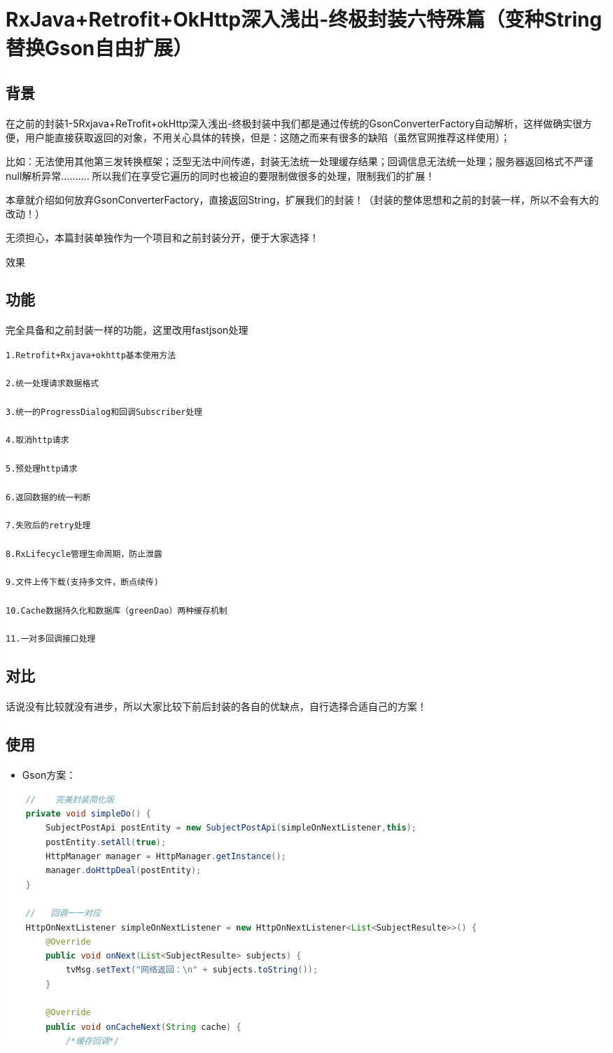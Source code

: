 # RxJava+Retrofit+OkHttp深入浅出-终极封装六特殊篇（变种String替换Gson自由扩展）


## 背景
在之前的封装1-5Rxjava+ReTrofit+okHttp深入浅出-终极封装中我们都是通过传统的GsonConverterFactory自动解析，这样做确实很方便，用户能直接获取返回的对象，不用关心具体的转换，但是：这随之而来有很多的缺陷（虽然官网推荐这样使用）；

比如：无法使用其他第三发转换框架；泛型无法中间传递，封装无法统一处理缓存结果；回调信息无法统一处理；服务器返回格式不严谨null解析异常………. 
所以我们在享受它遍历的同时也被迫的要限制做很多的处理，限制我们的扩展！

本章就介绍如何放弃GsonConverterFactory，直接返回String，扩展我们的封装！（封装的整体思想和之前的封装一样，所以不会有大的改动！）

无须担心，本篇封装单独作为一个项目和之前封装分开，便于大家选择！

效果


## 功能
完全具备和之前封装一样的功能，这里改用fastjson处理

    1.Retrofit+Rxjava+okhttp基本使用方法

    2.统一处理请求数据格式

    3.统一的ProgressDialog和回调Subscriber处理

    4.取消http请求

    5.预处理http请求

    6.返回数据的统一判断

    7.失败后的retry处理

    8.RxLifecycle管理生命周期，防止泄露

    9.文件上传下载(支持多文件，断点续传)

    10.Cache数据持久化和数据库（greenDao）两种缓存机制

    11.一对多回调接口处理

## 对比
话说没有比较就没有进步，所以大家比较下前后封装的各自的优缺点，自行选择合适自己的方案！

## 使用

- Gson方案：

```java
    //    完美封装简化版
    private void simpleDo() {
        SubjectPostApi postEntity = new SubjectPostApi(simpleOnNextListener,this);
        postEntity.setAll(true);
        HttpManager manager = HttpManager.getInstance();
        manager.doHttpDeal(postEntity);
    }

    //   回调一一对应
    HttpOnNextListener simpleOnNextListener = new HttpOnNextListener<List<SubjectResulte>>() {
        @Override
        public void onNext(List<SubjectResulte> subjects) {
            tvMsg.setText("网络返回：\n" + subjects.toString());
        }

        @Override
        public void onCacheNext(String cache) {
            /*缓存回调*/
```